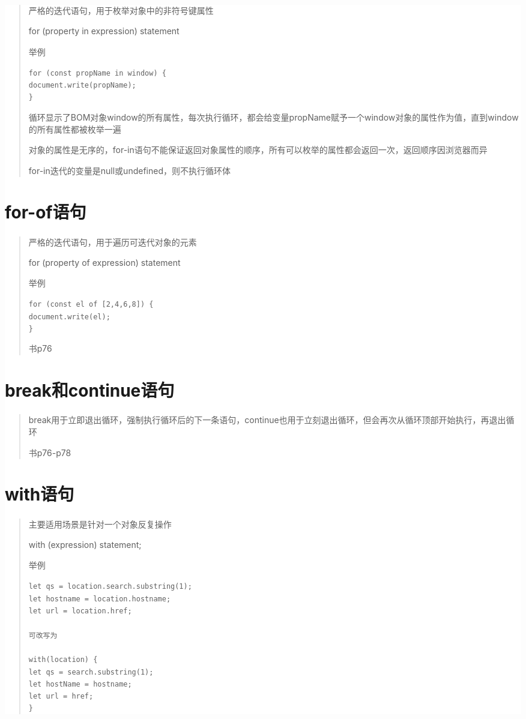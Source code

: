 > 严格的迭代语句，用于枚举对象中的非符号键属性
>
> for (property in expression) statement
>
> 举例
>
> ```
> for (const propName in window) {
> document.write(propName);
> }
> ```
>
> 循环显示了BOM对象window的所有属性，每次执行循环，都会给变量propName赋予一个window对象的属性作为值，直到window的所有属性都被枚举一遍
>
> 对象的属性是无序的，for-in语句不能保证返回对象属性的顺序，所有可以枚举的属性都会返回一次，返回顺序因浏览器而异
>
> for-in迭代的变量是null或undefined，则不执行循环体

# for-of语句

> 严格的迭代语句，用于遍历可迭代对象的元素
>
> for (property of expression) statement
>
> 举例
>
> ```
> for (const el of [2,4,6,8]) {
> document.write(el);
> }
> ```
>
> 书p76

# break和continue语句

> break用于立即退出循环，强制执行循环后的下一条语句，continue也用于立刻退出循环，但会再次从循环顶部开始执行，再退出循环
>
> 书p76-p78

# with语句

> 主要适用场景是针对一个对象反复操作
>
> with (expression) statement;
>
> 举例
>
> ```
> let qs = location.search.substring(1);
> let hostname = location.hostname;
> let url = location.href;
> 
> 可改写为
> 
> with(location) {
> let qs = search.substring(1);
> let hostName = hostname;
> let url = href;
> }
> ```
